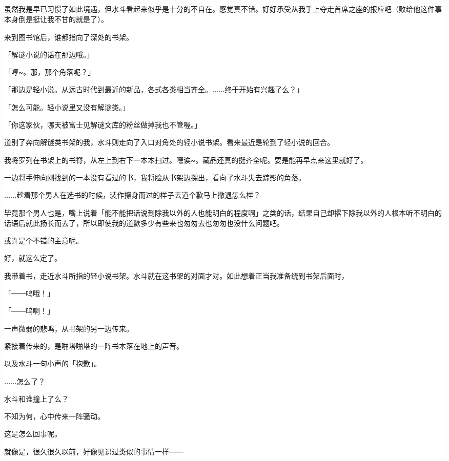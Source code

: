 虽然我是早已习惯了如此境遇，但水斗看起来似乎是十分的不自在。感觉真不错。好好承受从我手上夺走首席之座的报应吧（败给他这件事本身倒是挺让我不甘的就是了）。

 

来到图书馆后，谁都指向了深处的书架。

 

「解谜小说的话在那边哦。」

「哼~。那，那个角落呢？」

「那边是轻小说。从远古时代到最近的新品，各式各类相当齐全。……终于开始有兴趣了么？」

「怎么可能。轻小说里又没有解谜类。」

「你这家伙，哪天被富士见解谜文库的粉丝做掉我也不管喔。」

 

道别了奔向解谜类书架的我，水斗则走向了入口对角处的轻小说书架。看来最近是轮到了轻小说的回合。

 

我将罗列在书架上的书脊，从左上到右下一本本扫过。嘿诶~。藏品还真的挺齐全呢。要是能再早点来这里就好了。

一边将手伸向刚找到的一本没有看过的书，我将脸从书架边探出，看向了水斗失去踪影的角落。

 

……趁着那个男人在选书的时候，装作擦身而过的样子去道个歉马上撤退怎么样？

毕竟那个男人也是，嘴上说着「能不能把话说到除我以外的人也能明白的程度啊」之类的话，结果自己却撂下除我以外的人根本听不明白的话语后就此扬长而去了，所以即使我的道歉多少有些来也匆匆去也匆匆也没什么问题吧。

或许是个不错的主意呢。

好，就这么定了。

 

我带着书，走近水斗所指的轻小说书架。水斗就在这书架的对面才对。如此想着正当我准备绕到书架后面时，

 

「——呜哦！」

「——呜啊！」

 

一声微弱的悲鸣，从书架的另一边传来。

紧接着传来的，是啪塔啪塔的一阵书本落在地上的声音。

以及水斗一句小声的「抱歉」。

 

……怎么了？

水斗和谁撞上了么？

 

不知为何，心中传来一阵骚动。

这是怎么回事呢。

就像是，很久很久以前，好像见识过类似的事情一样——
